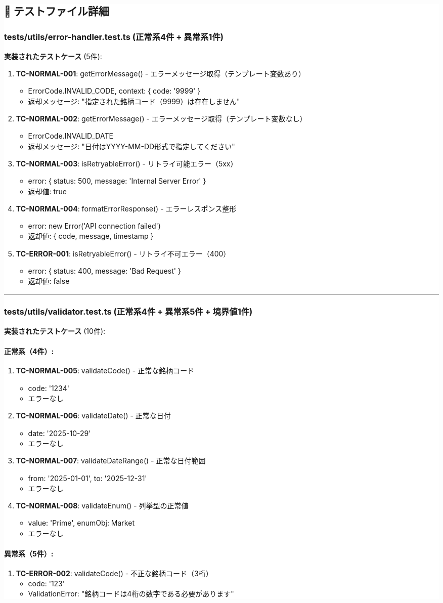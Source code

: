 
## 🧪 テストファイル詳細

### tests/utils/error-handler.test.ts (正常系4件 + 異常系1件)

**実装されたテストケース** (5件):

1. **TC-NORMAL-001**: getErrorMessage() - エラーメッセージ取得（テンプレート変数あり）
   - ErrorCode.INVALID_CODE, context: { code: '9999' }
   - 返却メッセージ: "指定された銘柄コード（9999）は存在しません"

2. **TC-NORMAL-002**: getErrorMessage() - エラーメッセージ取得（テンプレート変数なし）
   - ErrorCode.INVALID_DATE
   - 返却メッセージ: "日付はYYYY-MM-DD形式で指定してください"

3. **TC-NORMAL-003**: isRetryableError() - リトライ可能エラー（5xx）
   - error: { status: 500, message: 'Internal Server Error' }
   - 返却値: true

4. **TC-NORMAL-004**: formatErrorResponse() - エラーレスポンス整形
   - error: new Error('API connection failed')
   - 返却値: { code, message, timestamp }

5. **TC-ERROR-001**: isRetryableError() - リトライ不可エラー（400）
   - error: { status: 400, message: 'Bad Request' }
   - 返却値: false

---

### tests/utils/validator.test.ts (正常系4件 + 異常系5件 + 境界値1件)

**実装されたテストケース** (10件):

#### 正常系（4件）:

1. **TC-NORMAL-005**: validateCode() - 正常な銘柄コード
   - code: '1234'
   - エラーなし

2. **TC-NORMAL-006**: validateDate() - 正常な日付
   - date: '2025-10-29'
   - エラーなし

3. **TC-NORMAL-007**: validateDateRange() - 正常な日付範囲
   - from: '2025-01-01', to: '2025-12-31'
   - エラーなし

4. **TC-NORMAL-008**: validateEnum() - 列挙型の正常値
   - value: 'Prime', enumObj: Market
   - エラーなし

#### 異常系（5件）:

1. **TC-ERROR-002**: validateCode() - 不正な銘柄コード（3桁）
   - code: '123'
   - ValidationError: "銘柄コードは4桁の数字である必要があります"
